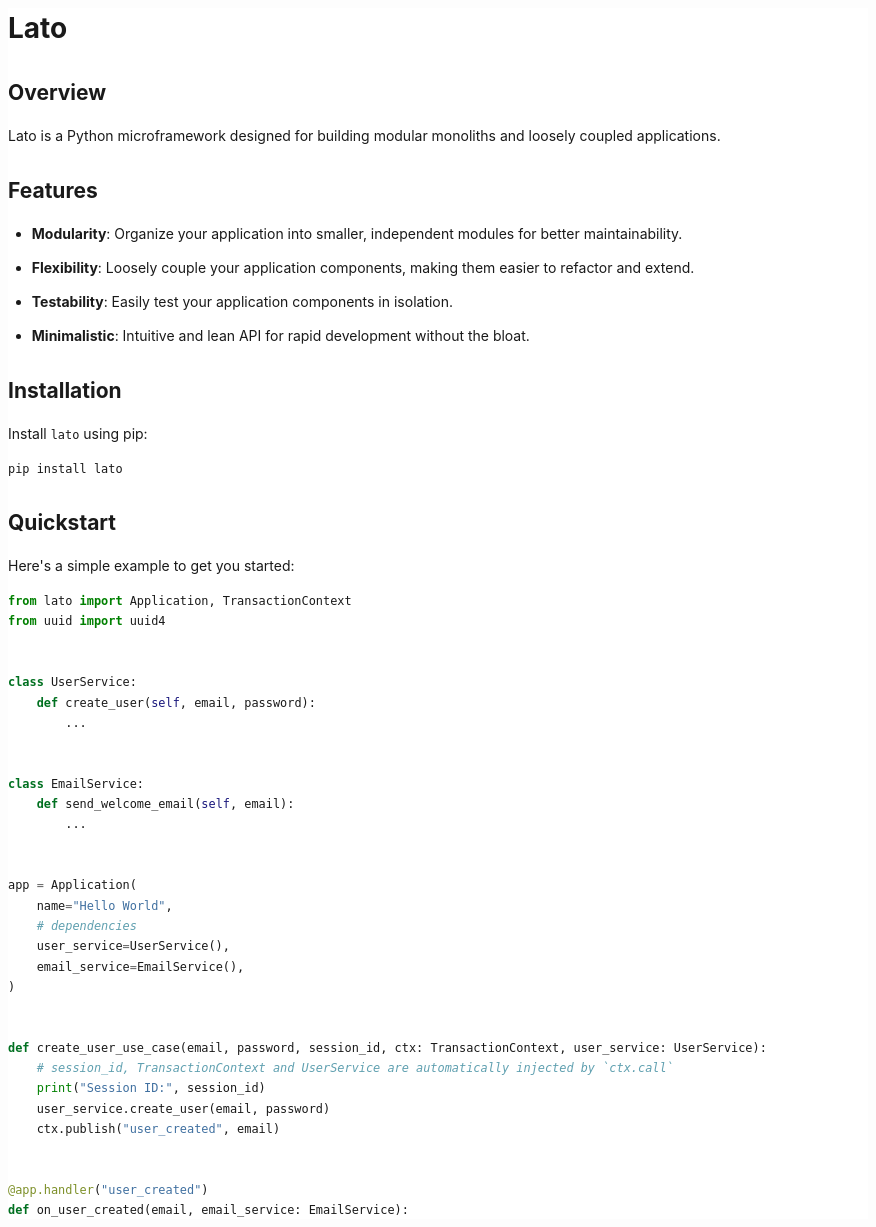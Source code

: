 # Lato

## Overview
Lato is a Python microframework designed for building modular monoliths and loosely coupled applications.

## Features

- **Modularity**: Organize your application into smaller, independent modules for better maintainability.

- **Flexibility**: Loosely couple your application components, making them easier to refactor and extend.

- **Testability**: Easily test your application components in isolation.

- **Minimalistic**: Intuitive and lean API for rapid development without the bloat.


## Installation

Install `lato` using pip:

```bash
pip install lato
```

## Quickstart

Here's a simple example to get you started:

```python
from lato import Application, TransactionContext
from uuid import uuid4


class UserService:
    def create_user(self, email, password):
        ...


class EmailService:
    def send_welcome_email(self, email):
        ...


app = Application(
    name="Hello World",
    # dependencies
    user_service=UserService(),
    email_service=EmailService(),
)


def create_user_use_case(email, password, session_id, ctx: TransactionContext, user_service: UserService):
    # session_id, TransactionContext and UserService are automatically injected by `ctx.call`
    print("Session ID:", session_id)
    user_service.create_user(email, password)
    ctx.publish("user_created", email)


@app.handler("user_created")
def on_user_created(email, email_service: EmailService):
```